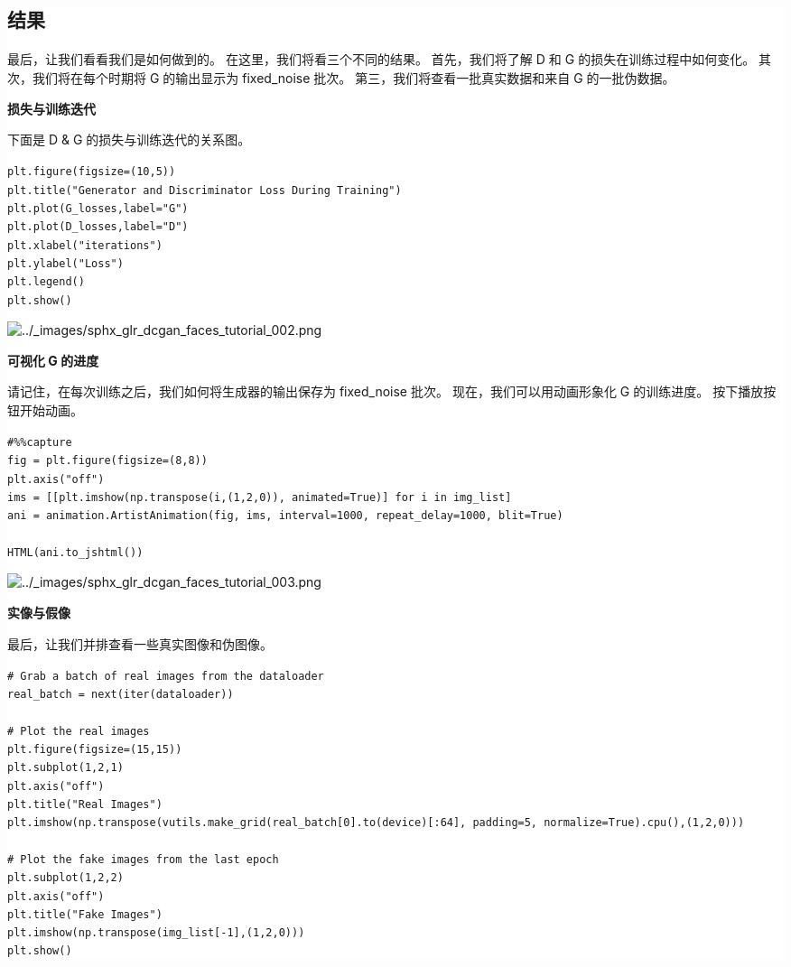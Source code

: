 ## 结果

最后，让我们看看我们是如何做到的。 在这里，我们将看三个不同的结果。 首先，我们将了解 D 和 G 的损失在训练过程中如何变化。 其次，我们将在每个时期将 G 的输出显示为 fixed_noise 批次。 第三，我们将查看一批真实数据和来自 G 的一批伪数据。

**损失与训练迭代**

下面是 D & G 的损失与训练迭代的关系图。

```
plt.figure(figsize=(10,5))
plt.title("Generator and Discriminator Loss During Training")
plt.plot(G_losses,label="G")
plt.plot(D_losses,label="D")
plt.xlabel("iterations")
plt.ylabel("Loss")
plt.legend()
plt.show()

```

![../_images/sphx_glr_dcgan_faces_tutorial_002.png](img/097cd68a7de6371c697afbe4230ef328.jpg)

**可视化 G 的进度**

请记住，在每次训练之后，我们如何将生成器的输出保存为 fixed_noise 批次。 现在，我们可以用动画形象化 G 的训练进度。 按下播放按钮开始动画。

```
#%%capture
fig = plt.figure(figsize=(8,8))
plt.axis("off")
ims = [[plt.imshow(np.transpose(i,(1,2,0)), animated=True)] for i in img_list]
ani = animation.ArtistAnimation(fig, ims, interval=1000, repeat_delay=1000, blit=True)

HTML(ani.to_jshtml())

```

![../_images/sphx_glr_dcgan_faces_tutorial_003.png](img/2a31b55ef7bfff0c24c35bc635656078.jpg)

**实像与假像**

最后，让我们并排查看一些真实图像和伪图像。

```
# Grab a batch of real images from the dataloader
real_batch = next(iter(dataloader))

# Plot the real images
plt.figure(figsize=(15,15))
plt.subplot(1,2,1)
plt.axis("off")
plt.title("Real Images")
plt.imshow(np.transpose(vutils.make_grid(real_batch[0].to(device)[:64], padding=5, normalize=True).cpu(),(1,2,0)))

# Plot the fake images from the last epoch
plt.subplot(1,2,2)
plt.axis("off")
plt.title("Fake Images")
plt.imshow(np.transpose(img_list[-1],(1,2,0)))
plt.show()

```

